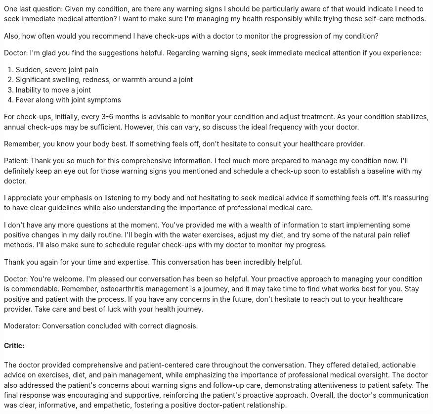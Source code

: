 One last question: Given my condition, are there any warning signs I should be particularly aware of that would indicate I need to seek immediate medical attention? I want to make sure I'm managing my health responsibly while trying these self-care methods.

Also, how often would you recommend I have check-ups with a doctor to monitor the progression of my condition?

Doctor: I'm glad you find the suggestions helpful. Regarding warning signs, seek immediate medical attention if you experience:

1. Sudden, severe joint pain
2. Significant swelling, redness, or warmth around a joint
3. Inability to move a joint
4. Fever along with joint symptoms

For check-ups, initially, every 3-6 months is advisable to monitor your condition and adjust treatment. As your condition stabilizes, annual check-ups may be sufficient. However, this can vary, so discuss the ideal frequency with your doctor.

Remember, you know your body best. If something feels off, don't hesitate to consult your healthcare provider.

Patient: Thank you so much for this comprehensive information. I feel much more prepared to manage my condition now. I'll definitely keep an eye out for those warning signs you mentioned and schedule a check-up soon to establish a baseline with my doctor.

I appreciate your emphasis on listening to my body and not hesitating to seek medical advice if something feels off. It's reassuring to have clear guidelines while also understanding the importance of professional medical care.

I don't have any more questions at the moment. You've provided me with a wealth of information to start implementing some positive changes in my daily routine. I'll begin with the water exercises, adjust my diet, and try some of the natural pain relief methods. I'll also make sure to schedule regular check-ups with my doctor to monitor my progress.

Thank you again for your time and expertise. This conversation has been incredibly helpful.

Doctor: You're welcome. I'm pleased our conversation has been so helpful. Your proactive approach to managing your condition is commendable. Remember, osteoarthritis management is a journey, and it may take time to find what works best for you. Stay positive and patient with the process. If you have any concerns in the future, don't hesitate to reach out to your healthcare provider. Take care and best of luck with your health journey.

Moderator: Conversation concluded with correct diagnosis.
 #### Critic:
 The doctor provided comprehensive and patient-centered care throughout the conversation. They offered detailed, actionable advice on exercises, diet, and pain management, while emphasizing the importance of professional medical oversight. The doctor also addressed the patient's concerns about warning signs and follow-up care, demonstrating attentiveness to patient safety. The final response was encouraging and supportive, reinforcing the patient's proactive approach. Overall, the doctor's communication was clear, informative, and empathetic, fostering a positive doctor-patient relationship.


